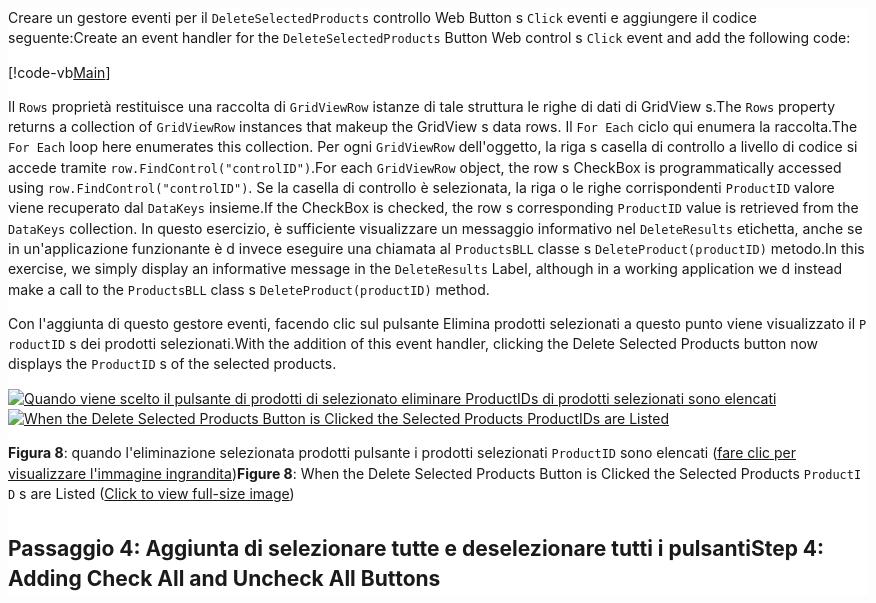 <span data-ttu-id="cf6d9-165">Creare un gestore eventi per il `DeleteSelectedProducts` controllo Web Button s `Click` eventi e aggiungere il codice seguente:</span><span class="sxs-lookup"><span data-stu-id="cf6d9-165">Create an event handler for the `DeleteSelectedProducts` Button Web control s `Click` event and add the following code:</span></span>


[!code-vb[Main](adding-a-gridview-column-of-checkboxes-vb/samples/sample2.vb)]

<span data-ttu-id="cf6d9-166">Il `Rows` proprietà restituisce una raccolta di `GridViewRow` istanze di tale struttura le righe di dati di GridView s.</span><span class="sxs-lookup"><span data-stu-id="cf6d9-166">The `Rows` property returns a collection of `GridViewRow` instances that makeup the GridView s data rows.</span></span> <span data-ttu-id="cf6d9-167">Il `For Each` ciclo qui enumera la raccolta.</span><span class="sxs-lookup"><span data-stu-id="cf6d9-167">The `For Each` loop here enumerates this collection.</span></span> <span data-ttu-id="cf6d9-168">Per ogni `GridViewRow` dell'oggetto, la riga s casella di controllo a livello di codice si accede tramite `row.FindControl("controlID")`.</span><span class="sxs-lookup"><span data-stu-id="cf6d9-168">For each `GridViewRow` object, the row s CheckBox is programmatically accessed using `row.FindControl("controlID")`.</span></span> <span data-ttu-id="cf6d9-169">Se la casella di controllo è selezionata, la riga o le righe corrispondenti `ProductID` valore viene recuperato dal `DataKeys` insieme.</span><span class="sxs-lookup"><span data-stu-id="cf6d9-169">If the CheckBox is checked, the row s corresponding `ProductID` value is retrieved from the `DataKeys` collection.</span></span> <span data-ttu-id="cf6d9-170">In questo esercizio, è sufficiente visualizzare un messaggio informativo nel `DeleteResults` etichetta, anche se in un'applicazione funzionante è d invece eseguire una chiamata al `ProductsBLL` classe s `DeleteProduct(productID)` metodo.</span><span class="sxs-lookup"><span data-stu-id="cf6d9-170">In this exercise, we simply display an informative message in the `DeleteResults` Label, although in a working application we d instead make a call to the `ProductsBLL` class s `DeleteProduct(productID)` method.</span></span>

<span data-ttu-id="cf6d9-171">Con l'aggiunta di questo gestore eventi, facendo clic sul pulsante Elimina prodotti selezionati a questo punto viene visualizzato il `ProductID` s dei prodotti selezionati.</span><span class="sxs-lookup"><span data-stu-id="cf6d9-171">With the addition of this event handler, clicking the Delete Selected Products button now displays the `ProductID` s of the selected products.</span></span>


<span data-ttu-id="cf6d9-172">[![Quando viene scelto il pulsante di prodotti di selezionato eliminare ProductIDs di prodotti selezionati sono elencati](adding-a-gridview-column-of-checkboxes-vb/_static/image8.gif)](adding-a-gridview-column-of-checkboxes-vb/_static/image15.png)</span><span class="sxs-lookup"><span data-stu-id="cf6d9-172">[![When the Delete Selected Products Button is Clicked the Selected Products ProductIDs are Listed](adding-a-gridview-column-of-checkboxes-vb/_static/image8.gif)](adding-a-gridview-column-of-checkboxes-vb/_static/image15.png)</span></span>

<span data-ttu-id="cf6d9-173">**Figura 8**: quando l'eliminazione selezionata prodotti pulsante i prodotti selezionati `ProductID` sono elencati ([fare clic per visualizzare l'immagine ingrandita](adding-a-gridview-column-of-checkboxes-vb/_static/image16.png))</span><span class="sxs-lookup"><span data-stu-id="cf6d9-173">**Figure 8**: When the Delete Selected Products Button is Clicked the Selected Products `ProductID` s are Listed ([Click to view full-size image](adding-a-gridview-column-of-checkboxes-vb/_static/image16.png))</span></span>


## <a name="step-4-adding-check-all-and-uncheck-all-buttons"></a><span data-ttu-id="cf6d9-174">Passaggio 4: Aggiunta di selezionare tutte e deselezionare tutti i pulsanti</span><span class="sxs-lookup"><span data-stu-id="cf6d9-174">Step 4: Adding Check All and Uncheck All Buttons</span></span>
